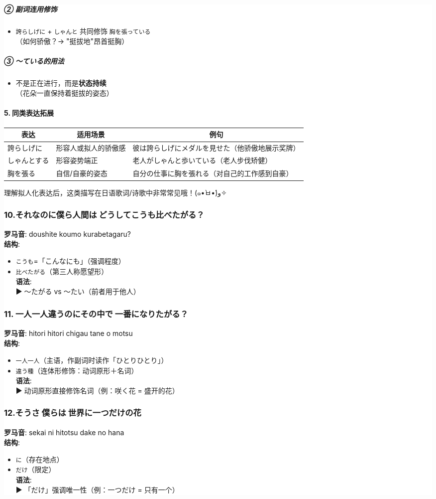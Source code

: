 ##### ② **副词连用修饰**
- `誇らしげに` + `しゃんと` 共同修饰 `胸を張っている`  
  （如何骄傲？→ "挺拔地"昂首挺胸）

##### ③ **～ている的用法**
- 不是正在进行，而是**状态持续**  
  （花朵一直保持着挺拔的姿态）

#### **5. 同类表达拓展**
| 表达          | 适用场景              | 例句                     |
|---------------|-----------------------|--------------------------|
| 誇らしげに    | 形容人或拟人的骄傲感  | 彼は誇らしげにメダルを見せた（他骄傲地展示奖牌）|
| しゃんとする  | 形容姿势端正          | 老人がしゃんと歩いている（老人步伐矫健）|
| 胸を張る      | 自信/自豪的姿态       | 自分の仕事に胸を張れる（对自己的工作感到自豪）|

理解拟人化表达后，这类描写在日语歌词/诗歌中非常常见哦！(๑•̀ㅂ•́)و✧






### 10.それなのに僕ら人間は どうしてこうも比べたがる？



**罗马音**: doushite koumo kurabetagaru?  
**结构**:  
- `こうも`=「こんなにも」（强调程度）  
- `比べたがる`（第三人称愿望形）  
**语法**:  
▶ ～たがる vs ～たい（前者用于他人） 





### 11. 一人一人違うのにその中で 一番になりたがる？



**罗马音**: hitori hitori chigau tane o motsu  
**结构**:  
- `一人一人`（主语，作副词时读作「ひとりひとり」）  
- `違う種`（连体形修饰：动词原形＋名词）  
**语法**:  
▶ 动词原形直接修饰名词（例：咲く花 = 盛开的花）



### 12.そうさ 僕らは 世界に一つだけの花 



**罗马音**: sekai ni hitotsu dake no hana  
**结构**:  
- `に`（存在地点）  
- `だけ`（限定）  
**语法**:  
▶ 「だけ」强调唯一性（例：一つだけ = 只有一个）  
